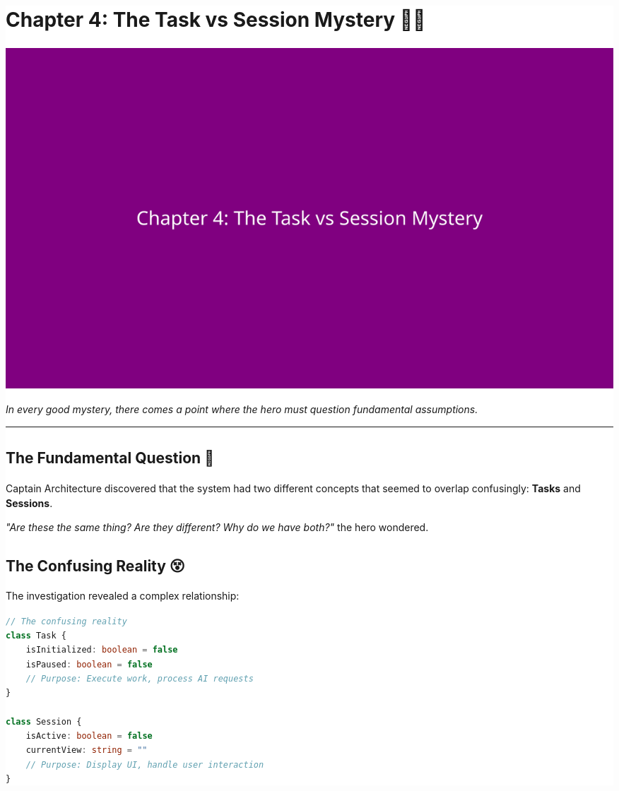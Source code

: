 # Chapter 4: The Task vs Session Mystery 🕵️‍♂️

![The Task vs Session Mystery](../images/chapters/chapter4-task-vs-session.svg)

_In every good mystery, there comes a point where the hero must question fundamental assumptions._

---

## The Fundamental Question 🤔

Captain Architecture discovered that the system had two different concepts that seemed to overlap confusingly: **Tasks** and **Sessions**.

_"Are these the same thing? Are they different? Why do we have both?"_ the hero wondered.

## The Confusing Reality 😵

The investigation revealed a complex relationship:

```typescript
// The confusing reality
class Task {
	isInitialized: boolean = false
	isPaused: boolean = false
	// Purpose: Execute work, process AI requests
}

class Session {
	isActive: boolean = false
	currentView: string = ""
	// Purpose: Display UI, handle user interaction
}
```
